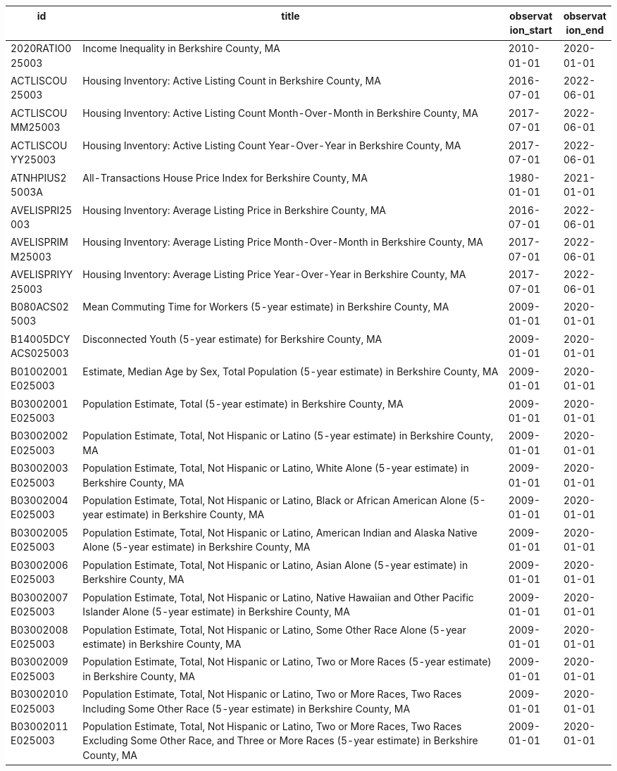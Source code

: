 | id                        | title                                                                                                                                                                         | observation_start   | observation_end   |
|---------------------------|-------------------------------------------------------------------------------------------------------------------------------------------------------------------------------|---------------------|-------------------|
| 2020RATIO025003           | Income Inequality in Berkshire County, MA                                                                                                                                     | 2010-01-01          | 2020-01-01        |
| ACTLISCOU25003            | Housing Inventory: Active Listing Count in Berkshire County, MA                                                                                                               | 2016-07-01          | 2022-06-01        |
| ACTLISCOUMM25003          | Housing Inventory: Active Listing Count Month-Over-Month in Berkshire County, MA                                                                                              | 2017-07-01          | 2022-06-01        |
| ACTLISCOUYY25003          | Housing Inventory: Active Listing Count Year-Over-Year in Berkshire County, MA                                                                                                | 2017-07-01          | 2022-06-01        |
| ATNHPIUS25003A            | All-Transactions House Price Index for Berkshire County, MA                                                                                                                   | 1980-01-01          | 2021-01-01        |
| AVELISPRI25003            | Housing Inventory: Average Listing Price in Berkshire County, MA                                                                                                              | 2016-07-01          | 2022-06-01        |
| AVELISPRIMM25003          | Housing Inventory: Average Listing Price Month-Over-Month in Berkshire County, MA                                                                                             | 2017-07-01          | 2022-06-01        |
| AVELISPRIYY25003          | Housing Inventory: Average Listing Price Year-Over-Year in Berkshire County, MA                                                                                               | 2017-07-01          | 2022-06-01        |
| B080ACS025003             | Mean Commuting Time for Workers (5-year estimate) in Berkshire County, MA                                                                                                     | 2009-01-01          | 2020-01-01        |
| B14005DCYACS025003        | Disconnected Youth (5-year estimate) for Berkshire County, MA                                                                                                                 | 2009-01-01          | 2020-01-01        |
| B01002001E025003          | Estimate, Median Age by Sex, Total Population (5-year estimate) in Berkshire County, MA                                                                                       | 2009-01-01          | 2020-01-01        |
| B03002001E025003          | Population Estimate, Total (5-year estimate) in Berkshire County, MA                                                                                                          | 2009-01-01          | 2020-01-01        |
| B03002002E025003          | Population Estimate, Total, Not Hispanic or Latino (5-year estimate) in Berkshire County, MA                                                                                  | 2009-01-01          | 2020-01-01        |
| B03002003E025003          | Population Estimate, Total, Not Hispanic or Latino, White Alone (5-year estimate) in Berkshire County, MA                                                                     | 2009-01-01          | 2020-01-01        |
| B03002004E025003          | Population Estimate, Total, Not Hispanic or Latino, Black or African American Alone (5-year estimate) in Berkshire County, MA                                                 | 2009-01-01          | 2020-01-01        |
| B03002005E025003          | Population Estimate, Total, Not Hispanic or Latino, American Indian and Alaska Native Alone (5-year estimate) in Berkshire County, MA                                         | 2009-01-01          | 2020-01-01        |
| B03002006E025003          | Population Estimate, Total, Not Hispanic or Latino, Asian Alone (5-year estimate) in Berkshire County, MA                                                                     | 2009-01-01          | 2020-01-01        |
| B03002007E025003          | Population Estimate, Total, Not Hispanic or Latino, Native Hawaiian and Other Pacific Islander Alone (5-year estimate) in Berkshire County, MA                                | 2009-01-01          | 2020-01-01        |
| B03002008E025003          | Population Estimate, Total, Not Hispanic or Latino, Some Other Race Alone (5-year estimate) in Berkshire County, MA                                                           | 2009-01-01          | 2020-01-01        |
| B03002009E025003          | Population Estimate, Total, Not Hispanic or Latino, Two or More Races (5-year estimate) in Berkshire County, MA                                                               | 2009-01-01          | 2020-01-01        |
| B03002010E025003          | Population Estimate, Total, Not Hispanic or Latino, Two or More Races, Two Races Including Some Other Race (5-year estimate) in Berkshire County, MA                          | 2009-01-01          | 2020-01-01        |
| B03002011E025003          | Population Estimate, Total, Not Hispanic or Latino, Two or More Races, Two Races Excluding Some Other Race, and Three or More Races (5-year estimate) in Berkshire County, MA | 2009-01-01          | 2020-01-01        |